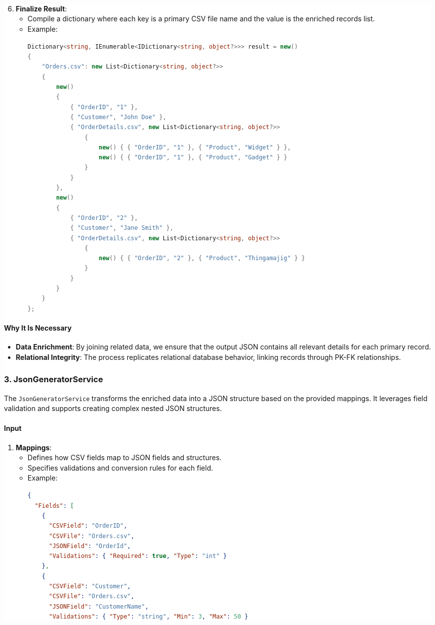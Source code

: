 6. **Finalize Result**:
   - Compile a dictionary where each key is a primary CSV file name and the value is the enriched records list.
   - Example:
     ```csharp
     Dictionary<string, IEnumerable<IDictionary<string, object?>>> result = new()
     {
         "Orders.csv": new List<Dictionary<string, object?>>
         {
             new()
             {
                 { "OrderID", "1" },
                 { "Customer", "John Doe" },
                 { "OrderDetails.csv", new List<Dictionary<string, object?>>
                     {
                         new() { { "OrderID", "1" }, { "Product", "Widget" } },
                         new() { { "OrderID", "1" }, { "Product", "Gadget" } }
                     }
                 }
             },
             new()
             {
                 { "OrderID", "2" },
                 { "Customer", "Jane Smith" },
                 { "OrderDetails.csv", new List<Dictionary<string, object?>>
                     {
                         new() { { "OrderID", "2" }, { "Product", "Thingamajig" } }
                     }
                 }
             }
         }
     };
     ```

#### **Why It Is Necessary**
- **Data Enrichment**: By joining related data, we ensure that the output JSON contains all relevant details for each primary record.
- **Relational Integrity**: The process replicates relational database behavior, linking records through PK-FK relationships.

### 3. **JsonGeneratorService**
The `JsonGeneratorService` transforms the enriched data into a JSON structure based on the provided mappings. It leverages field validation and supports creating complex nested JSON structures.

#### **Input**
1. **Mappings**:
   - Defines how CSV fields map to JSON fields and structures.
   - Specifies validations and conversion rules for each field.
   - Example:
     ```json
     {
       "Fields": [
         { 
           "CSVField": "OrderID", 
           "CSVFile": "Orders.csv", 
           "JSONField": "OrderId", 
           "Validations": { "Required": true, "Type": "int" } 
         },
         { 
           "CSVField": "Customer", 
           "CSVFile": "Orders.csv", 
           "JSONField": "CustomerName", 
           "Validations": { "Type": "string", "Min": 3, "Max": 50 } 